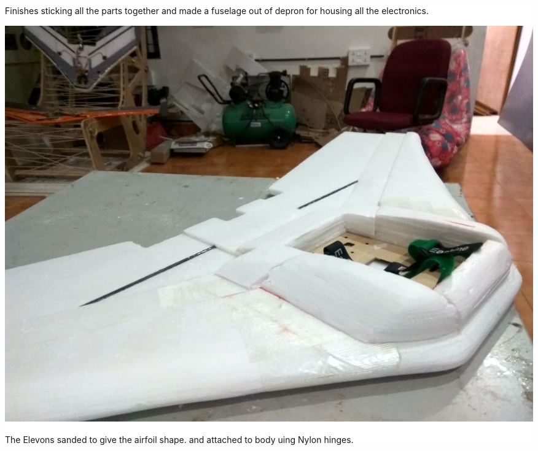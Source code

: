 Finishes sticking all the parts together and made a fuselage out of depron for housing all the electronics.

![open uav](../Images/V4.0/5.jpeg)

The Elevons sanded to give the airfoil shape. and attached to body uing Nylon hinges.
